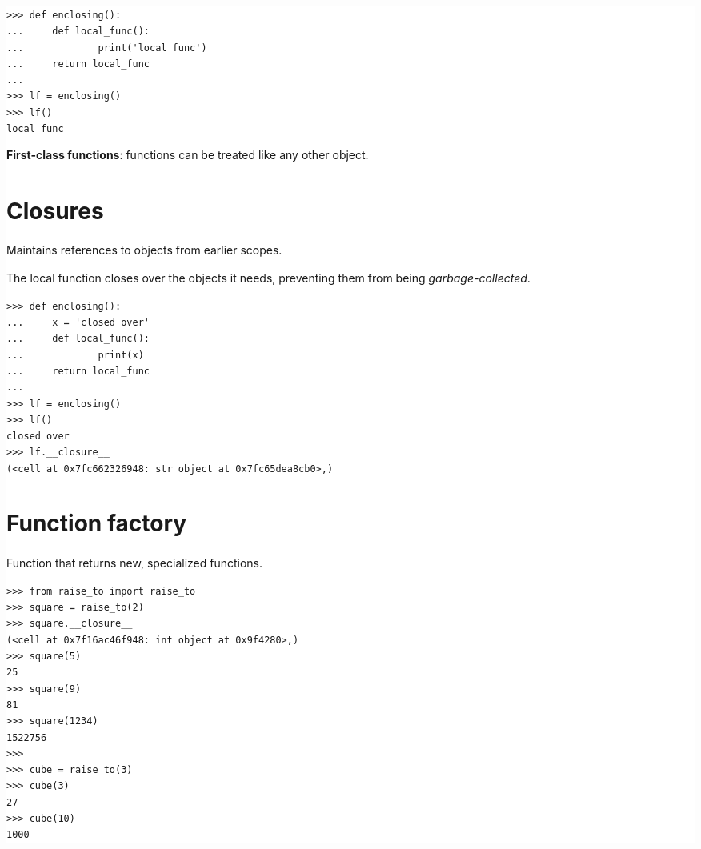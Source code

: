 ```
>>> def enclosing():
...     def local_func():
...             print('local func')
...     return local_func
... 
>>> lf = enclosing()
>>> lf()
local func
```

**First-class functions**: functions can be treated like any other object.


# Closures

Maintains references to objects from earlier scopes.

The local function closes over the objects it needs, preventing them from being *garbage-collected*.

```
>>> def enclosing():
...     x = 'closed over'
...     def local_func():
...             print(x)
...     return local_func
... 
>>> lf = enclosing()
>>> lf()
closed over
>>> lf.__closure__
(<cell at 0x7fc662326948: str object at 0x7fc65dea8cb0>,)
```

# Function factory

Function that returns new, specialized functions.

```
>>> from raise_to import raise_to
>>> square = raise_to(2)
>>> square.__closure__
(<cell at 0x7f16ac46f948: int object at 0x9f4280>,)
>>> square(5)
25
>>> square(9)
81
>>> square(1234)
1522756
>>>
>>> cube = raise_to(3)
>>> cube(3)
27
>>> cube(10)
1000
```
